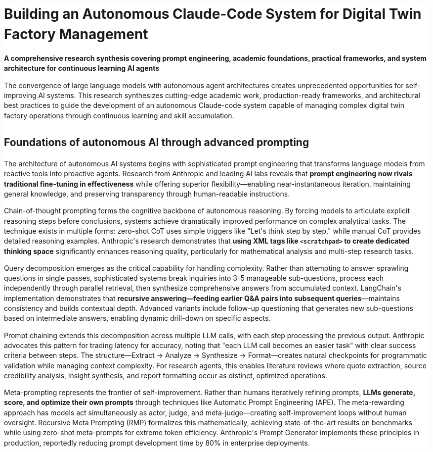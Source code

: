 # Building an Autonomous Claude-Code System for Digital Twin Factory Management

**A comprehensive research synthesis covering prompt engineering, academic foundations, practical frameworks, and system architecture for continuous learning AI agents**

The convergence of large language models with autonomous agent architectures creates unprecedented opportunities for self-improving AI systems. This research synthesizes cutting-edge academic work, production-ready frameworks, and architectural best practices to guide the development of an autonomous Claude-code system capable of managing complex digital twin factory operations through continuous learning and skill accumulation.

## Foundations of autonomous AI through advanced prompting

The architecture of autonomous AI systems begins with sophisticated prompt engineering that transforms language models from reactive tools into proactive agents. Research from Anthropic and leading AI labs reveals that **prompt engineering now rivals traditional fine-tuning in effectiveness** while offering superior flexibility—enabling near-instantaneous iteration, maintaining general knowledge, and preserving transparency through human-readable instructions.

Chain-of-thought prompting forms the cognitive backbone of autonomous reasoning. By forcing models to articulate explicit reasoning steps before conclusions, systems achieve dramatically improved performance on complex analytical tasks. The technique exists in multiple forms: zero-shot CoT uses simple triggers like "Let's think step by step," while manual CoT provides detailed reasoning examples. Anthropic's research demonstrates that **using XML tags like `<scratchpad>` to create dedicated thinking space** significantly enhances reasoning quality, particularly for mathematical analysis and multi-step research tasks.

Query decomposition emerges as the critical capability for handling complexity. Rather than attempting to answer sprawling questions in single passes, sophisticated systems break inquiries into 3-5 manageable sub-questions, process each independently through parallel retrieval, then synthesize comprehensive answers from accumulated context. LangChain's implementation demonstrates that **recursive answering—feeding earlier Q&A pairs into subsequent queries**—maintains consistency and builds contextual depth. Advanced variants include follow-up questioning that generates new sub-questions based on intermediate answers, enabling dynamic drill-down on specific aspects.

Prompt chaining extends this decomposition across multiple LLM calls, with each step processing the previous output. Anthropic advocates this pattern for trading latency for accuracy, noting that "each LLM call becomes an easier task" with clear success criteria between steps. The structure—Extract → Analyze → Synthesize → Format—creates natural checkpoints for programmatic validation while managing context complexity. For research agents, this enables literature reviews where quote extraction, source credibility analysis, insight synthesis, and report formatting occur as distinct, optimized operations.

Meta-prompting represents the frontier of self-improvement. Rather than humans iteratively refining prompts, **LLMs generate, score, and optimize their own prompts** through techniques like Automatic Prompt Engineering (APE). The meta-rewarding approach has models act simultaneously as actor, judge, and meta-judge—creating self-improvement loops without human oversight. Recursive Meta Prompting (RMP) formalizes this mathematically, achieving state-of-the-art results on benchmarks while using zero-shot meta-prompts for extreme token efficiency. Anthropic's Prompt Generator implements these principles in production, reportedly reducing prompt development time by 80% in enterprise deployments.
